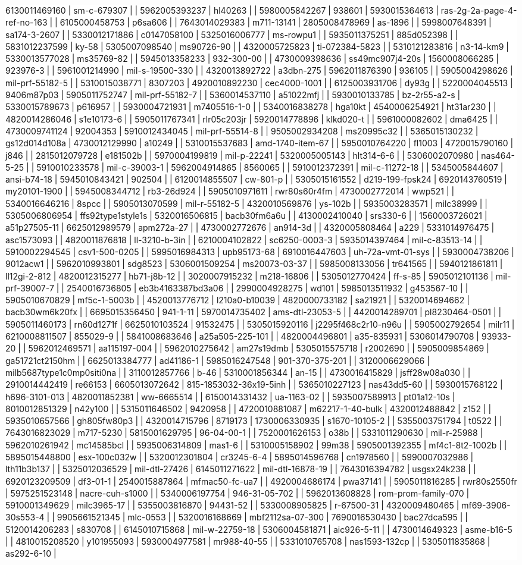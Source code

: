 6130011469160 | sm-c-679307 |  | 5962005393237 | hl40263 |  | 5980005842267 | 938601 | 
5930015364613 | ras-2g-2a-page-4-ref-no-163 |  | 6105000458753 | p6sa606 |  | 7643014029383 | m711-13141 | 
2805008478969 | as-1896 |  | 5998007648391 | sa174-3-2607 |  | 5330012171886 | c0147058100 | 
5325016006777 | ms-rowpu1 |  | 5935011375251 | 885d052398 |  | 5831012237599 | ky-58 | 
5305007098540 | ms90726-90 |  | 4320005725823 | ti-072384-5823 |  | 5310121283816 | n3-14-km9 | 
5330013577028 | ms35769-82 |  | 5945013358233 | 932-300-00 |  | 4730009398636 | ss49mc907j4-20s | 
1560008066285 | 923976-3 |  | 5961001214990 | mil-s-19500-330 |  | 4320013892722 | a3dbn-275 | 
5962011876390 | 936105 |  | 5905004298626 | mil-prf-55182-5 |  | 5310015038771 | 8307203 | 
4920010892230 | cec4000-1001 |  | 6125003931706 | dy93g |  | 5220004045513 | 9406m87p03 | 
5905011752747 | mil-prf-55182-7 |  | 5360014537110 | a51022mfj |  | 5930010133785 | bz-2r55-a2-s | 
5330015789673 | p616957 |  | 5930004721931 | m7405516-1-0 |  | 5340016838278 | hga10kt | 
4540006254921 | ht31ar230 |  | 4820014286046 | s1e10173-6 |  | 5905011767341 | rlr05c203jr | 
5920014778896 | klkd020-t |  | 5961000082602 | dma6425 |  | 4730009741124 | 92004353 | 
5910012434045 | mil-prf-55514-8 |  | 9505002934208 | ms20995c32 |  | 5365015130232 | gs12d014d108a | 
4730012129990 | a10249 |  | 5310015537683 | amd-1740-item-67 |  | 5950010764220 | fl1003 | 
4720015790160 | j846 |  | 2815012079728 | e181502b |  | 5970004199819 | mil-p-22241 | 
5320005005143 | hlt314-6-6 |  | 5306002070980 | nas464-5-25 |  | 5910010233578 | mil-c-39003-1 | 
5962004914865 | 8560065 |  | 5910012372391 | mil-c-11272-18 |  | 5345005844607 | ansi-b74-18 | 
5945010843421 | 902504 |  | 6120014855507 | cw-801-p |  | 5305015161552 | d219-199-fpsk24 | 
6920143760519 | my20101-1900 |  | 5945008344712 | rb3-26d924 |  | 5905010971611 | rwr80s60r4fm | 
4730002772014 | wwp521 |  | 5340016646216 | 8spcc |  | 5905013070599 | mil-r-55182-5 | 
4320010569876 | ys-102b |  | 5935003283571 | milc38999 |  | 5305006806954 | ffs92type1style1s | 
5320016506815 | bacb30fm6a6u |  | 4130002410040 | srs330-6 |  | 1560003726021 | a51p27505-11 | 
6625012989579 | apm272a-27 |  | 4730002772676 | an914-3d |  | 4320005808464 | a229 | 
5331014976475 | asc1573093 |  | 4820011876818 | ll-3210-b-3in |  | 6210004102822 | sc6250-0003-3 | 
5935014397464 | mil-c-83513-14 |  | 5910002294545 | csv1-500-0205 |  | 5995016984313 | upb95173-68 | 
6910016447603 | uh-72a-vmt-01-sys |  | 5930004738206 | 9012acw1 |  | 5962010993801 | sdg8523 | 
5306001509254 | ms20073-03-37 |  | 5985008133056 | tr641565 |  | 5940121861811 | ll12gi-2-812 | 
4820012315277 | hb71-j8b-12 |  | 3020007915232 | m218-16806 |  | 5305012770424 | ff-s-85 | 
5905012101136 | mil-prf-39007-7 |  | 2540016736805 | eb3b4163387bd3a06 |  | 2990004928275 | wd101 | 
5985013511932 | g453567-10 |  | 5905010670829 | mf5c-1-5003b |  | 4520013776712 | l210a0-b10039 | 
4820000733182 | sa21921 |  | 5320014694662 | bacb30wm6k20fx |  | 6695015356450 | 941-1-11 | 
5970014735402 | ams-dtl-23053-5 |  | 4420014289701 | pl8230464-0501 |  | 5905011460173 | rn60d1271f | 
6625010103524 | 91532475 |  | 5305015920116 | j2295f468c2r10-n96u |  | 5905002792654 | milr11 | 
6210008811507 | 855029-9 |  | 5841008683646 | a25a505-225-101 |  | 4820004496801 | a35-835931 | 
5306014790708 | 93933-20 |  | 5962012469571 | aa115197-004 |  | 5962010275642 | am27s19dmb | 
5305015575718 | r2002690 |  | 5905009854869 | ga51721ct2150hm |  | 6625013384777 | ad41186-1 | 
5985016247548 | 901-370-375-201 |  | 3120006629066 | milb5687type1c0mp0siti0na |  | 3110012857766 | b-46 | 
5310001856344 | an-15 |  | 4730016415829 | jsff28w08a030 |  | 2910014442419 | re66153 | 
6605013072642 | 815-1853032-36x19-5inh |  | 5365010227123 | nas43dd5-60 |  | 5930015768122 | h696-3101-013 | 
4820011852381 | ww-6665514 |  | 6150014331432 | ua-1163-02 |  | 5935007589913 | pt01a12-10s | 
8010012851329 | n42y100 |  | 5315011646502 | 9420958 |  | 4720010881087 | m62217-1-40-bulk | 
4320012488842 | z152 |  | 5935010657566 | gh805fw80p3 |  | 4320014715796 | 8719173 | 
1730006330935 | s1670-10105-2 |  | 5355003751794 | t0522 |  | 7643016823029 | m717-5230 | 
5815001629795 | 96-04-00-1 |  | 7520001626153 | o38b |  | 5331011290630 | mil-r-25988 | 
5962010261942 | mc14585bcl |  | 5935006314809 | mas1-6 |  | 5310005158902 | 99m38 | 
5905001392355 | mf4c1-8t2-1002b |  | 5895015448800 | esx-100c032w |  | 5320012301804 | cr3245-6-4 | 
5895014596768 | cn1978560 |  | 5990007032986 | lth11b3b137 |  | 5325012036529 | mil-dtl-27426 | 
6145011271622 | mil-dtl-16878-19 |  | 7643016394782 | usgsx24k238 |  | 6920123209509 | df3-01-1 | 
2540015887864 | mfmac50-fc-ua7 |  | 4920004686174 | pwa37141 |  | 5905011816285 | rwr80s2550fr | 
5975251523148 | nacre-cuh-s1000 |  | 5340006197754 | 946-31-05-702 |  | 5962013608828 | rom-prom-family-070 | 
5910001349629 | milc3965-17 |  | 5355003816870 | 94431-52 |  | 5330008905825 | r-67500-31 | 
4320009480465 | mf69-3906-30s553-4 |  | 9905661521345 | mlc-0553 |  | 5320016168669 | mbf2112sa-07-300 | 
7690016530430 | bac27dca595 |  | 5120014206283 | s830708 |  | 6145010715868 | mil-w-22759-18 | 
5306004581871 | aic926-5-11 |  | 4730014649323 | asme-b16-5 |  | 4810015208520 | y101955093 | 
5930004977581 | mr988-40-55 |  | 5331010765708 | nas1593-132cp |  | 5305011835868 | as292-6-10 | 